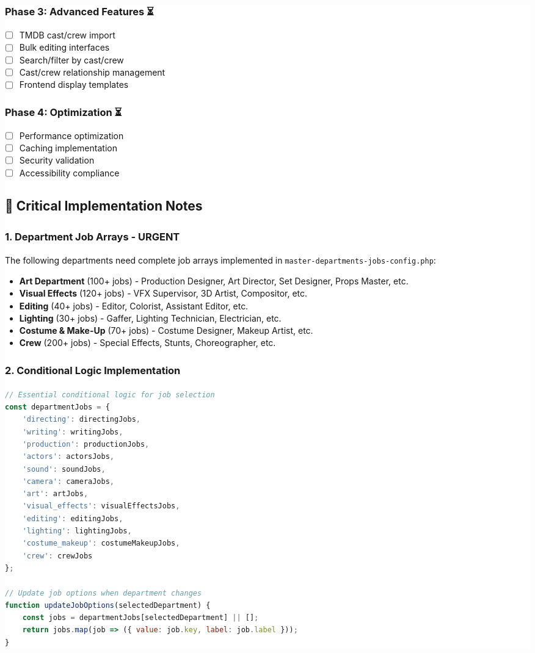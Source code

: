 ### **Phase 3: Advanced Features** ⏳
- [ ] TMDB cast/crew import
- [ ] Bulk editing interfaces
- [ ] Search/filter by cast/crew
- [ ] Cast/crew relationship management
- [ ] Frontend display templates

### **Phase 4: Optimization** ⏳
- [ ] Performance optimization
- [ ] Caching implementation
- [ ] Security validation
- [ ] Accessibility compliance

## 🚨 Critical Implementation Notes

### **1. Department Job Arrays - URGENT**
The following departments need complete job arrays implemented in `master-departments-jobs-config.php`:

- **Art Department** (100+ jobs) - Production Designer, Art Director, Set Designer, Props Master, etc.
- **Visual Effects** (120+ jobs) - VFX Supervisor, 3D Artist, Compositor, etc.
- **Editing** (40+ jobs) - Editor, Colorist, Assistant Editor, etc.
- **Lighting** (30+ jobs) - Gaffer, Lighting Technician, Electrician, etc.
- **Costume & Make-Up** (70+ jobs) - Costume Designer, Makeup Artist, etc.
- **Crew** (200+ jobs) - Special Effects, Stunts, Choreographer, etc.

### **2. Conditional Logic Implementation**
```javascript
// Essential conditional logic for job selection
const departmentJobs = {
    'directing': directingJobs,
    'writing': writingJobs,
    'production': productionJobs,
    'actors': actorsJobs,
    'sound': soundJobs,
    'camera': cameraJobs,
    'art': artJobs,
    'visual_effects': visualEffectsJobs,
    'editing': editingJobs,
    'lighting': lightingJobs,
    'costume_makeup': costumeMakeupJobs,
    'crew': crewJobs
};

// Update job options when department changes
function updateJobOptions(selectedDepartment) {
    const jobs = departmentJobs[selectedDepartment] || [];
    return jobs.map(job => ({ value: job.key, label: job.label }));
}
```
